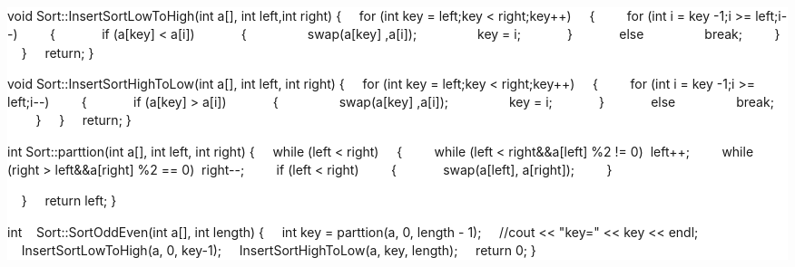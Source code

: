 void Sort::InsertSortLowToHigh(int a[], int left,int right)
{
    for (int key = left;key < right;key++)
    {
        for (int i = key -1;i >= left;i--)
        {
            if (a[key] < a[i])
            {
                swap(a[key] ,a[i]);
                key = i;
            }
            else
                break;
        }
    }
    return;
}

void Sort::InsertSortHighToLow(int a[], int left, int right)
{
    for (int key = left;key < right;key++)
    {
        for (int i = key -1;i >= left;i--)
        {
            if (a[key] > a[i])
            {
                swap(a[key] ,a[i]);
                key = i;
            }
            else
                break;
        }
    }
    return;
}

int Sort::parttion(int a[], int left, int right)
{
    while (left < right)
    {
        while (left < right&&a[left] %2 != 0)  left++;
        while (right > left&&a[right] %2 == 0)  right--;
        if (left < right)
        {
            swap(a[left], a[right]);
        }

    }
    return left;
}

int    Sort::SortOddEven(int a[], int length)
{
    int key = parttion(a, 0, length - 1);
    //cout << "key=" << key << endl;
    InsertSortLowToHigh(a, 0, key-1);
    InsertSortHighToLow(a, key, length);
    return 0;
}
